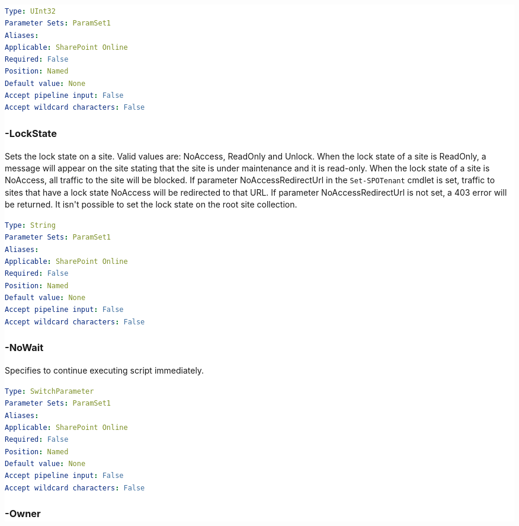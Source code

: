 ```yaml
Type: UInt32
Parameter Sets: ParamSet1
Aliases:
Applicable: SharePoint Online
Required: False
Position: Named
Default value: None
Accept pipeline input: False
Accept wildcard characters: False
```

### -LockState

Sets the lock state on a site.
Valid values are: NoAccess, ReadOnly and Unlock.
When the lock state of a site is ReadOnly, a message will appear on the site stating that the site is under maintenance and it is read-only.
When the lock state of a site is NoAccess, all traffic to the site will be blocked.
If parameter NoAccessRedirectUrl in the `Set-SPOTenant` cmdlet is set, traffic to sites that have a lock state NoAccess will be redirected to that URL.
If parameter NoAccessRedirectUrl is not set, a 403 error will be returned.
It isn't possible to set the lock state on the root site collection.

```yaml
Type: String
Parameter Sets: ParamSet1
Aliases:
Applicable: SharePoint Online
Required: False
Position: Named
Default value: None
Accept pipeline input: False
Accept wildcard characters: False
```

### -NoWait

Specifies to continue executing script immediately.

```yaml
Type: SwitchParameter
Parameter Sets: ParamSet1
Aliases:
Applicable: SharePoint Online
Required: False
Position: Named
Default value: None
Accept pipeline input: False
Accept wildcard characters: False
```

### -Owner

